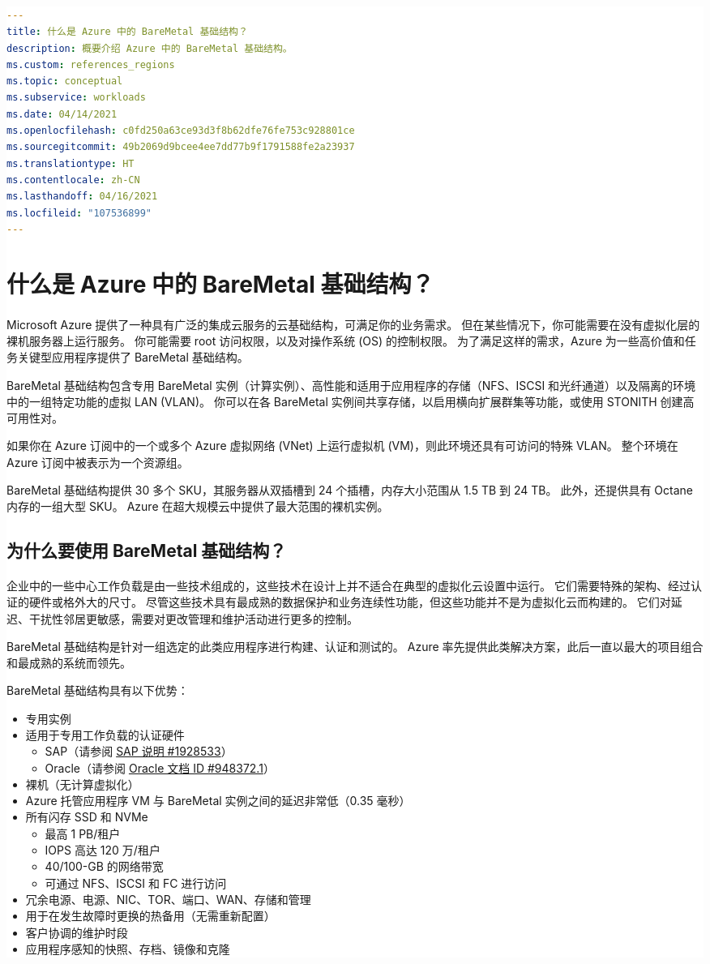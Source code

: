 ```yaml
---
title: 什么是 Azure 中的 BareMetal 基础结构？
description: 概要介绍 Azure 中的 BareMetal 基础结构。
ms.custom: references_regions
ms.topic: conceptual
ms.subservice: workloads
ms.date: 04/14/2021
ms.openlocfilehash: c0fd250a63ce93d3f8b62dfe76fe753c928801ce
ms.sourcegitcommit: 49b2069d9bcee4ee7dd77b9f1791588fe2a23937
ms.translationtype: HT
ms.contentlocale: zh-CN
ms.lasthandoff: 04/16/2021
ms.locfileid: "107536899"
---
```

#  <a name="what-is-baremetal-infrastructure-on-azure"></a>什么是 Azure 中的 BareMetal 基础结构？

Microsoft Azure 提供了一种具有广泛的集成云服务的云基础结构，可满足你的业务需求。 但在某些情况下，你可能需要在没有虚拟化层的裸机服务器上运行服务。 你可能需要 root 访问权限，以及对操作系统 (OS) 的控制权限。 为了满足这样的需求，Azure 为一些高价值和任务关键型应用程序提供了 BareMetal 基础结构。

BareMetal 基础结构包含专用 BareMetal 实例（计算实例）、高性能和适用于应用程序的存储（NFS、ISCSI 和光纤通道）以及隔离的环境中的一组特定功能的虚拟 LAN (VLAN)。 你可以在各 BareMetal 实例间共享存储，以启用横向扩展群集等功能，或使用 STONITH 创建高可用性对。
 
如果你在 Azure 订阅中的一个或多个 Azure 虚拟网络 (VNet) 上运行虚拟机 (VM)，则此环境还具有可访问的特殊 VLAN。 整个环境在 Azure 订阅中被表示为一个资源组。

BareMetal 基础结构提供 30 多个 SKU，其服务器从双插槽到 24 个插槽，内存大小范围从 1.5 TB 到 24 TB。 此外，还提供具有 Octane 内存的一组大型 SKU。 Azure 在超大规模云中提供了最大范围的裸机实例。

## <a name="why-baremetal-infrastructure"></a>为什么要使用 BareMetal 基础结构？  

企业中的一些中心工作负载是由一些技术组成的，这些技术在设计上并不适合在典型的虚拟化云设置中运行。 它们需要特殊的架构、经过认证的硬件或格外大的尺寸。 尽管这些技术具有最成熟的数据保护和业务连续性功能，但这些功能并不是为虚拟化云而构建的。 它们对延迟、干扰性邻居更敏感，需要对更改管理和维护活动进行更多的控制。

BareMetal 基础结构是针对一组选定的此类应用程序进行构建、认证和测试的。 Azure 率先提供此类解决方案，此后一直以最大的项目组合和最成熟的系统而领先。

BareMetal 基础结构具有以下优势： 

- 专用实例
- 适用于专用工作负载的认证硬件
    - SAP（请参阅 [SAP 说明 #1928533](https://launchpad.support.sap.com/#/notes/1928533)）
    - Oracle（请参阅 [Oracle 文档 ID #948372.1](https://support.oracle.com/epmos/faces/DocumentDisplay?_afrLoop=52088246571495&id=948372.1&_adf.ctrl-state=kwnkj1hzm_52)）
- 裸机（无计算虚拟化）
- Azure 托管应用程序 VM 与 BareMetal 实例之间的延迟非常低（0.35 毫秒）
- 所有闪存 SSD 和 NVMe
    - 最高 1 PB/租户 
    - IOPS 高达 120 万/租户 
    - 40/100-GB 的网络带宽
    - 可通过 NFS、ISCSI 和 FC 进行访问
- 冗余电源、电源、NIC、TOR、端口、WAN、存储和管理
- 用于在发生故障时更换的热备用（无需重新配置）
- 客户协调的维护时段
- 应用程序感知的快照、存档、镜像和克隆
